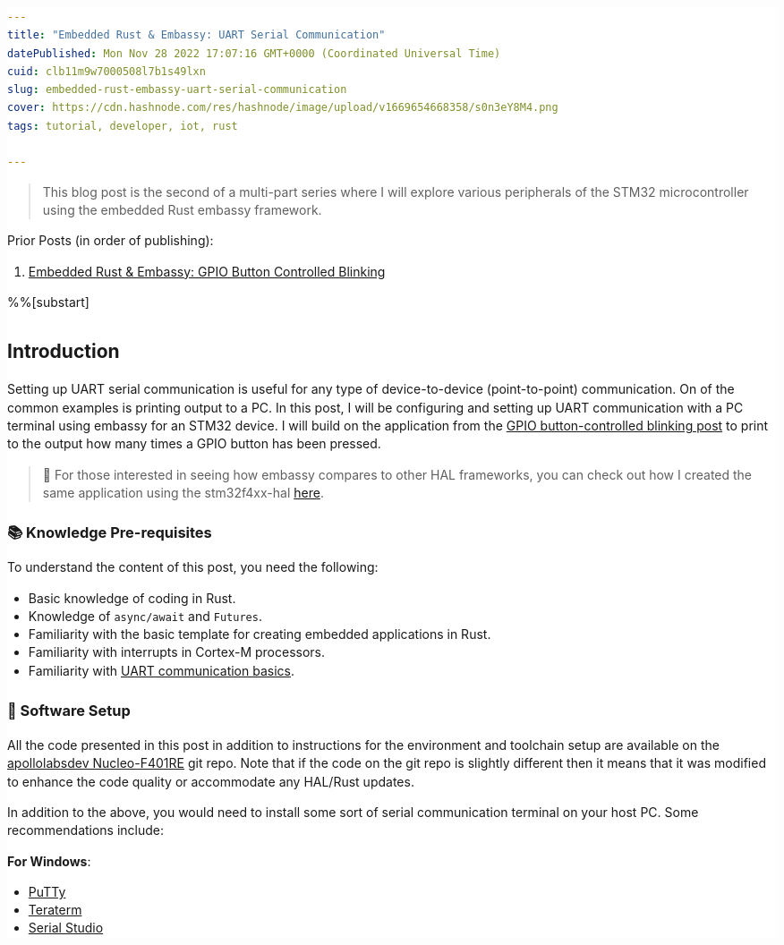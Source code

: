 ```yaml
---
title: "Embedded Rust & Embassy: UART Serial Communication"
datePublished: Mon Nov 28 2022 17:07:16 GMT+0000 (Coordinated Universal Time)
cuid: clb11m9w7000508l7b1s49lxn
slug: embedded-rust-embassy-uart-serial-communication
cover: https://cdn.hashnode.com/res/hashnode/image/upload/v1669654668358/s0n3eY8M4.png
tags: tutorial, developer, iot, rust

---
```


> This blog post is the second of a multi-part series where I will explore various peripherals of the STM32 microcontroller using the embedded Rust embassy framework.

Prior Posts (in order of publishing): 
1. [Embedded Rust & Embassy: GPIO Button Controlled Blinking](https://apollolabsblog.hashnode.dev/embedded-rust-embassy-gpio-button-controlled-blinking)

%%[substart]

## Introduction
Setting up UART serial communication is useful for any type of device-to-device (point-to-point) communication. On of the common examples is printing output to a PC. In this post, I will be configuring and setting up UART communication with a PC terminal using embassy for an STM32 device. I will build on the application from the [GPIO button-controlled blinking post](https://apollolabsblog.hashnode.dev/embedded-rust-embassy-gpio-button-controlled-blinking) to print to the output how many times a GPIO button has been pressed.  

> 📝 For those interested in seeing how embassy compares to other HAL frameworks, you can check out how I created the same application using the stm32f4xx-hal [here](https://apollolabsblog.hashnode.dev/stm32f4-embedded-rust-at-the-hal-uart-serial-communication).

### 📚 Knowledge Pre-requisites
To understand the content of this post, you need the following:
- Basic knowledge of coding in Rust.
- Knowledge of `async/await` and `Futures`.
- Familiarity with the basic template for creating embedded applications in Rust.
- Familiarity with interrupts in Cortex-M processors.
- Familiarity with [UART communication basics](https://www.analog.com/en/analog-dialogue/articles/uart-a-hardware-communication-protocol.html).

### 💾 Software Setup
All the code presented in this post in addition to instructions for the environment and toolchain setup are available on the [apollolabsdev Nucleo-F401RE](https://github.com/apollolabsdev/stm32-nucleo-f401re) git repo. Note that if the code on the git repo is slightly different then it means that it was modified to enhance the code quality or accommodate any HAL/Rust updates.

In addition to the above, you would need to install some sort of serial communication terminal on your host PC. Some recommendations include:

**For Windows**:
- [PuTTy](https://www.putty.org/)
- [Teraterm](https://ttssh2.osdn.jp/index.html.en)
- [Serial Studio](https://serial-studio.github.io/)
